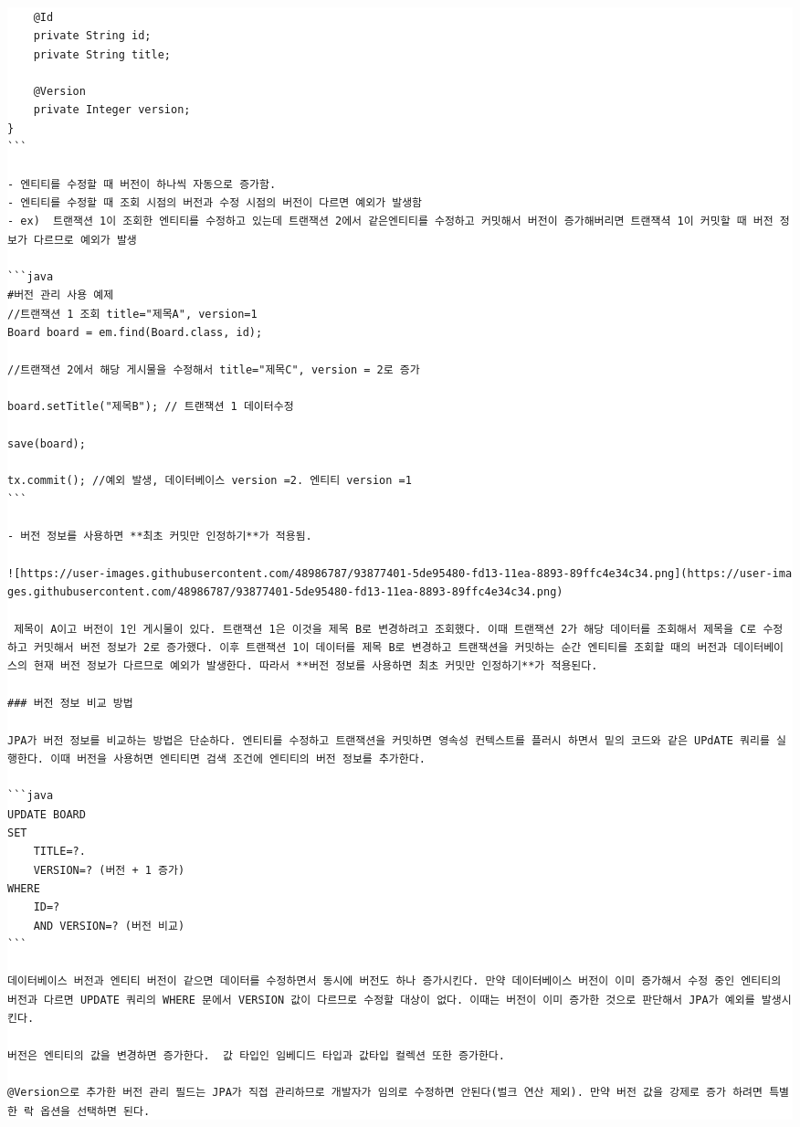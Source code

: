     	@Id
    	private String id;
    	private String title;

    	@Version
    	private Integer version;
    }
    ```

    - 엔티티를 수정할 때 버전이 하나씩 자동으로 증가함.
    - 엔티티를 수정할 때 조회 시점의 버전과 수정 시점의 버전이 다르면 예외가 발생함
    - ex)  트랜잭션 1이 조회한 엔티티를 수정하고 있는데 트랜잭션 2에서 같은엔티티를 수정하고 커밋해서 버전이 증가해버리면 트랜잭셕 1이 커밋할 때 버전 정보가 다르므로 예외가 발생

    ```java
    #버전 관리 사용 예제
    //트랜잭션 1 조회 title="제목A", version=1
    Board board = em.find(Board.class, id);

    //트랜잭션 2에서 해당 게시물을 수정해서 title="제목C", version = 2로 증가

    board.setTitle("제목B"); // 트랜잭션 1 데이터수정

    save(board);

    tx.commit(); //예외 발생, 데이터베이스 version =2. 엔티티 version =1
    ```

    - 버전 정보를 사용하면 **최초 커밋만 인정하기**가 적용됨.

    ![https://user-images.githubusercontent.com/48986787/93877401-5de95480-fd13-11ea-8893-89ffc4e34c34.png](https://user-images.githubusercontent.com/48986787/93877401-5de95480-fd13-11ea-8893-89ffc4e34c34.png)

     제목이 A이고 버전이 1인 게시물이 있다. 트랜잭션 1은 이것을 제목 B로 변경하려고 조회했다. 이때 트랜잭션 2가 해당 데이터를 조회해서 제목을 C로 수정하고 커밋해서 버전 정보가 2로 증가했다. 이후 트랜잭션 1이 데이터를 제목 B로 변경하고 트랜잭션을 커밋하는 순간 엔티티를 조회할 때의 버전과 데이터베이스의 현재 버전 정보가 다르므로 예외가 발생한다. 따라서 **버전 정보를 사용하면 최초 커밋만 인정하기**가 적용된다.

    ### 버전 정보 비교 방법

    JPA가 버전 정보를 비교하는 방법은 단순하다. 엔티티를 수정하고 트랜잭션을 커밋하면 영속성 컨텍스트를 플러시 하면서 밑의 코드와 같은 UPdATE 쿼리를 실행한다. 이때 버전을 사용허면 엔티티면 검색 조건에 엔티티의 버전 정보를 추가한다.

    ```java
    UPDATE BOARD
    SET
    	TITLE=?.
    	VERSION=? (버전 + 1 증가)
    WHERE
    	ID=?
    	AND VERSION=? (버전 비교)
    ```

    데이터베이스 버전과 엔티티 버전이 같으면 데이터를 수정하면서 동시에 버전도 하나 증가시킨다. 만약 데이터베이스 버전이 이미 증가해서 수정 중인 엔티티의 버전과 다르면 UPDATE 쿼리의 WHERE 문에서 VERSION 값이 다르므로 수정할 대상이 없다. 이때는 버전이 이미 증가한 것으로 판단해서 JPA가 예외를 발생시킨다.

    버전은 엔티티의 값을 변경하면 증가한다.  값 타입인 임베디드 타입과 값타입 컬렉션 또한 증가한다. 

    @Version으로 추가한 버전 관리 필드는 JPA가 직접 관리하므로 개발자가 임의로 수정하면 안된다(벌크 연산 제외). 만약 버전 값을 강제로 증가 하려면 특별한 락 옵션을 선택하면 된다.
